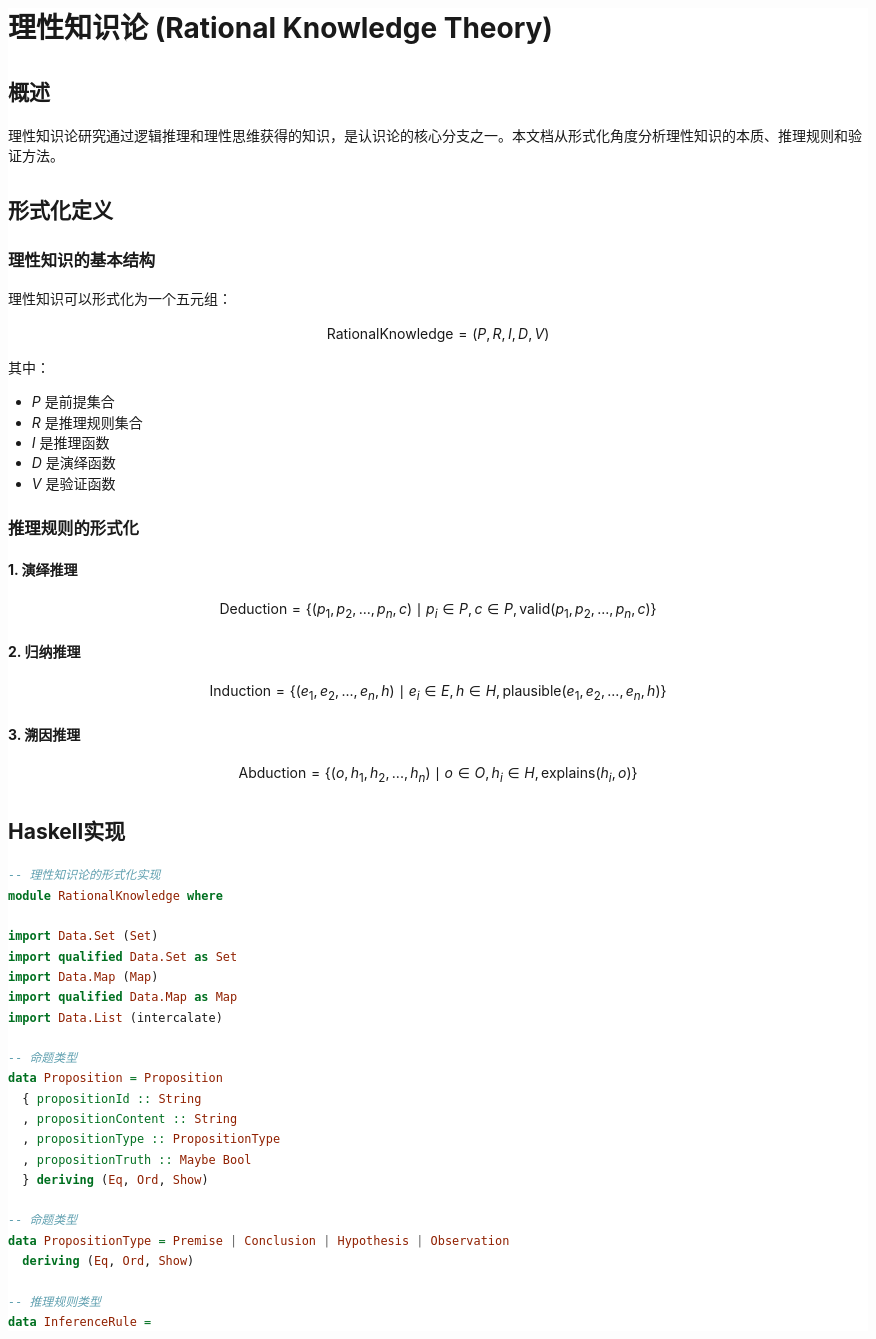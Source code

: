 # 理性知识论 (Rational Knowledge Theory)

## 概述

理性知识论研究通过逻辑推理和理性思维获得的知识，是认识论的核心分支之一。本文档从形式化角度分析理性知识的本质、推理规则和验证方法。

## 形式化定义

### 理性知识的基本结构

理性知识可以形式化为一个五元组：

$$\text{RationalKnowledge} = (P, R, I, D, V)$$

其中：
- $P$ 是前提集合
- $R$ 是推理规则集合
- $I$ 是推理函数
- $D$ 是演绎函数
- $V$ 是验证函数

### 推理规则的形式化

#### 1. 演绎推理

$$\text{Deduction} = \{(p_1, p_2, ..., p_n, c) \mid p_i \in P, c \in P, \text{valid}(p_1, p_2, ..., p_n, c)\}$$

#### 2. 归纳推理

$$\text{Induction} = \{(e_1, e_2, ..., e_n, h) \mid e_i \in E, h \in H, \text{plausible}(e_1, e_2, ..., e_n, h)\}$$

#### 3. 溯因推理

$$\text{Abduction} = \{(o, h_1, h_2, ..., h_n) \mid o \in O, h_i \in H, \text{explains}(h_i, o)\}$$

## Haskell实现

```haskell
-- 理性知识论的形式化实现
module RationalKnowledge where

import Data.Set (Set)
import qualified Data.Set as Set
import Data.Map (Map)
import qualified Data.Map as Map
import Data.List (intercalate)

-- 命题类型
data Proposition = Proposition
  { propositionId :: String
  , propositionContent :: String
  , propositionType :: PropositionType
  , propositionTruth :: Maybe Bool
  } deriving (Eq, Ord, Show)

-- 命题类型
data PropositionType = Premise | Conclusion | Hypothesis | Observation
  deriving (Eq, Ord, Show)

-- 推理规则类型
data InferenceRule = 
```